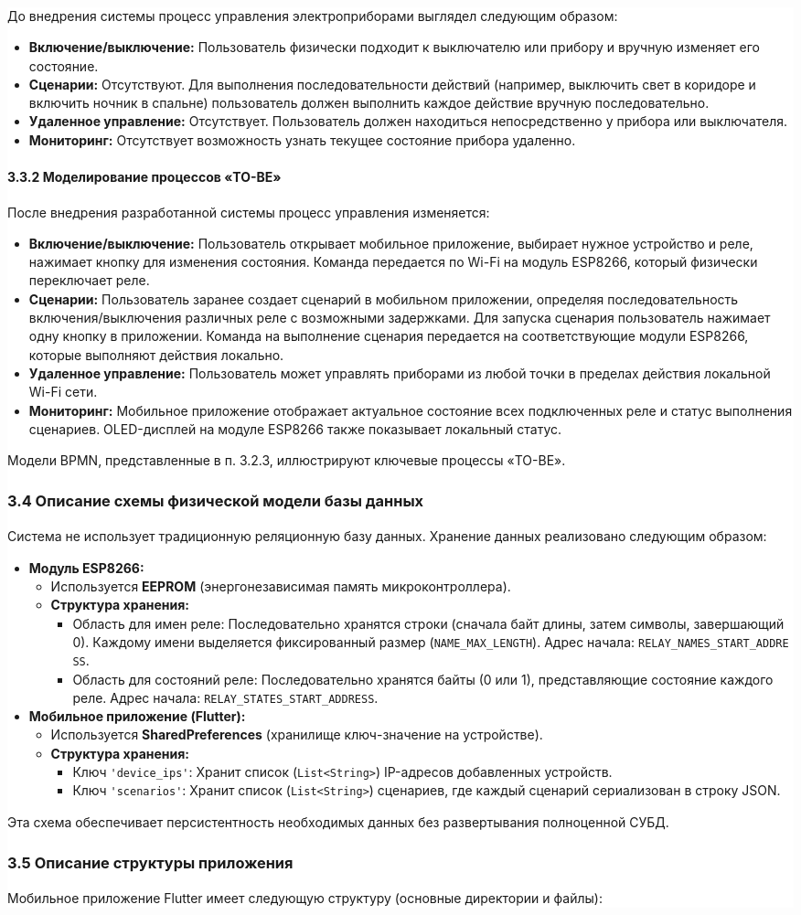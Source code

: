 До внедрения системы процесс управления электроприборами выглядел следующим образом:

*   **Включение/выключение:** Пользователь физически подходит к выключателю или прибору и вручную изменяет его состояние.
*   **Сценарии:** Отсутствуют. Для выполнения последовательности действий (например, выключить свет в коридоре и включить ночник в спальне) пользователь должен выполнить каждое действие вручную последовательно.
*   **Удаленное управление:** Отсутствует. Пользователь должен находиться непосредственно у прибора или выключателя.
*   **Мониторинг:** Отсутствует возможность узнать текущее состояние прибора удаленно.

#### 3.3.2 Моделирование процессов «TO-BE»

После внедрения разработанной системы процесс управления изменяется:

*   **Включение/выключение:** Пользователь открывает мобильное приложение, выбирает нужное устройство и реле, нажимает кнопку для изменения состояния. Команда передается по Wi-Fi на модуль ESP8266, который физически переключает реле.
*   **Сценарии:** Пользователь заранее создает сценарий в мобильном приложении, определяя последовательность включения/выключения различных реле с возможными задержками. Для запуска сценария пользователь нажимает одну кнопку в приложении. Команда на выполнение сценария передается на соответствующие модули ESP8266, которые выполняют действия локально.
*   **Удаленное управление:** Пользователь может управлять приборами из любой точки в пределах действия локальной Wi-Fi сети.
*   **Мониторинг:** Мобильное приложение отображает актуальное состояние всех подключенных реле и статус выполнения сценариев. OLED-дисплей на модуле ESP8266 также показывает локальный статус.

Модели BPMN, представленные в п. 3.2.3, иллюстрируют ключевые процессы «TO-BE».

### 3.4 Описание схемы физической модели базы данных

Система не использует традиционную реляционную базу данных. Хранение данных реализовано следующим образом:

*   **Модуль ESP8266:**
    *   Используется **EEPROM** (энергонезависимая память микроконтроллера).
    *   **Структура хранения:**
        *   Область для имен реле: Последовательно хранятся строки (сначала байт длины, затем символы, завершающий 0). Каждому имени выделяется фиксированный размер (`NAME_MAX_LENGTH`). Адрес начала: `RELAY_NAMES_START_ADDRESS`.
        *   Область для состояний реле: Последовательно хранятся байты (0 или 1), представляющие состояние каждого реле. Адрес начала: `RELAY_STATES_START_ADDRESS`.
*   **Мобильное приложение (Flutter):**
    *   Используется **SharedPreferences** (хранилище ключ-значение на устройстве).
    *   **Структура хранения:**
        *   Ключ `'device_ips'`: Хранит список (`List<String>`) IP-адресов добавленных устройств.
        *   Ключ `'scenarios'`: Хранит список (`List<String>`) сценариев, где каждый сценарий сериализован в строку JSON.

Эта схема обеспечивает персистентность необходимых данных без развертывания полноценной СУБД.

### 3.5 Описание структуры приложения

Мобильное приложение Flutter имеет следующую структуру (основные директории и файлы):
